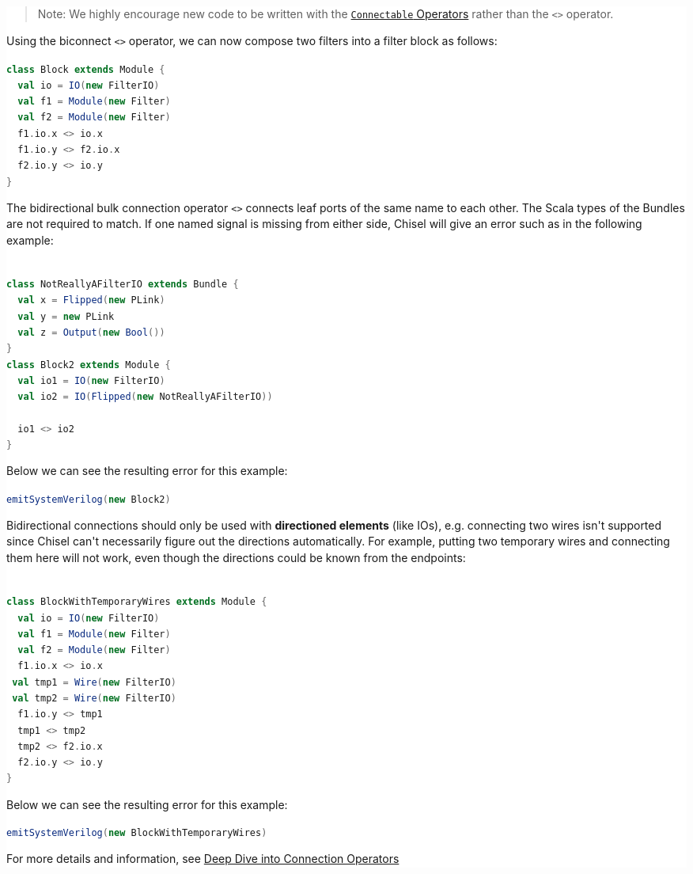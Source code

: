 > Note: We highly encourage new code to be written with the [`Connectable` Operators](https://www.chisel-lang.org/chisel3/docs/explanations/connectable.html) rather than the `<>` operator.

Using the biconnect `<>` operator, we can now compose two filters into a filter block as follows:
```scala mdoc:silent
class Block extends Module {
  val io = IO(new FilterIO)
  val f1 = Module(new Filter)
  val f2 = Module(new Filter)
  f1.io.x <> io.x
  f1.io.y <> f2.io.x
  f2.io.y <> io.y
}
```

The bidirectional bulk connection operator `<>` connects leaf ports of the same name to each other. The Scala types of the Bundles are not required to match. If one named signal is missing from either side, Chisel will give an error such as in the following example:

```scala mdoc:silent

class NotReallyAFilterIO extends Bundle {
  val x = Flipped(new PLink)
  val y = new PLink
  val z = Output(new Bool())
}
class Block2 extends Module {
  val io1 = IO(new FilterIO)
  val io2 = IO(Flipped(new NotReallyAFilterIO))

  io1 <> io2
}
```
Below we can see the resulting error for this example:
```scala mdoc:crash
emitSystemVerilog(new Block2)
```
Bidirectional connections should only be used with **directioned elements** (like IOs), e.g. connecting two wires isn't supported since Chisel can't necessarily figure out the directions automatically.
For example, putting two temporary wires and connecting them here will not work, even though the directions could be known from the endpoints:

```scala mdoc:silent

class BlockWithTemporaryWires extends Module {
  val io = IO(new FilterIO)
  val f1 = Module(new Filter)
  val f2 = Module(new Filter)
  f1.io.x <> io.x
 val tmp1 = Wire(new FilterIO)
 val tmp2 = Wire(new FilterIO)
  f1.io.y <> tmp1
  tmp1 <> tmp2
  tmp2 <> f2.io.x
  f2.io.y <> io.y
}

```
Below we can see the resulting error for this example:
```scala mdoc:crash
emitSystemVerilog(new BlockWithTemporaryWires)
```
For more details and information, see [Deep Dive into Connection Operators](connection-operators)
